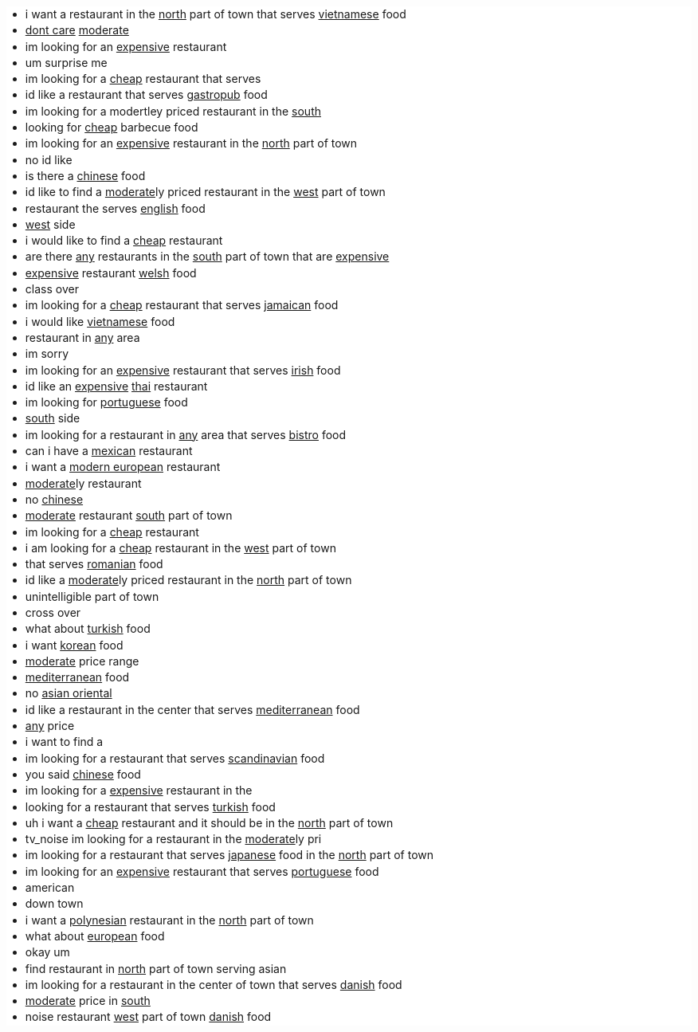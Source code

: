 - i want a restaurant in the [north](area) part of town that serves [vietnamese](food) food
- [dont care](this) [moderate](pricerange)
- im looking for an [expensive](pricerange) restaurant
- um surprise me
- im looking for a [cheap](pricerange) restaurant that serves
- id like a restaurant that serves [gastropub](food) food
- im looking for a modertley priced restaurant in the [south](area)
- looking for [cheap](pricerange) barbecue food
- im looking for an [expensive](pricerange) restaurant in the [north](area) part of town
- no id like
- is there a [chinese](food) food
- id like to find a [moderate](pricerange)ly priced restaurant in the [west](area) part of town
- restaurant the serves [english](food) food
- [west](area) side
- i would like to find a [cheap](pricerange) restaurant
- are there [any](this) restaurants in the [south](area) part of town that are [expensive](pricerange)
- [expensive](pricerange) restaurant [welsh](food) food
- class over
- im looking for a [cheap](pricerange) restaurant that serves [jamaican](food) food
- i would like [vietnamese](food) food
- restaurant in [any](this) area
- im sorry
- im looking for an [expensive](pricerange) restaurant that serves [irish](food) food
- id like an [expensive](pricerange) [thai](food) restaurant
- im looking for [portuguese](food) food
- [south](area) side
- im looking for a restaurant in [any](this) area that serves [bistro](food) food
- can i have a [mexican](food) restaurant
- i want a [modern european](food) restaurant
- [moderate](pricerange)ly restaurant
- no [chinese](food)
- [moderate](pricerange) restaurant [south](area) part of town
- im looking for a [cheap](pricerange) restaurant
- i am looking for a [cheap](pricerange) restaurant in the [west](area) part of town
- that serves [romanian](food) food
- id like a [moderate](pricerange)ly priced restaurant in the [north](area) part of town
- unintelligible part of town
- cross over
- what about [turkish](food) food
- i want [korean](food) food
- [moderate](pricerange) price range
- [mediterranean](food) food
- no [asian oriental](food)
- id like a restaurant in the center that serves [mediterranean](food) food
- [any](this) price
- i want to find a
- im looking for a restaurant that serves [scandinavian](food) food
- you said [chinese](food) food
- im looking for a [expensive](pricerange) restaurant in the
- looking for a restaurant that serves [turkish](food) food
- uh i want a [cheap](pricerange) restaurant and it should be in the [north](area) part of town
- tv_noise im looking for a restaurant in the [moderate](pricerange)ly pri
- im looking for a restaurant that serves [japanese](food) food in the [north](area) part of town
- im looking for an [expensive](pricerange) restaurant that serves [portuguese](food) food
- american
- down town
- i want a [polynesian](food) restaurant in the [north](area) part of town
- what about [european](food) food
- okay um
- find restaurant in [north](area) part of town serving asian
- im looking for a restaurant in the center of town that serves [danish](food) food
- [moderate](pricerange) price in [south](area)
- noise restaurant [west](area) part of town [danish](food) food